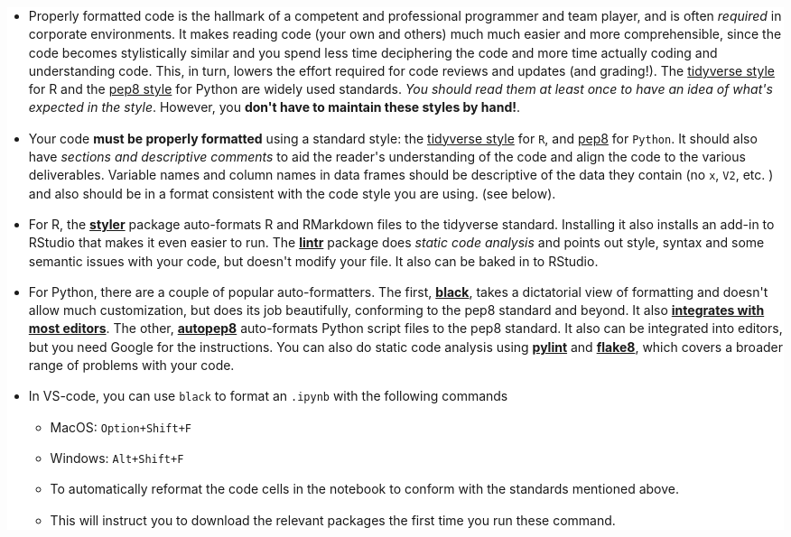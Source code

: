    * Properly formatted code is the hallmark of a competent and professional programmer and team player, and is often _required_ in corporate environments. It makes reading code (your own and others) much much easier and more comprehensible, since the code becomes stylistically similar and you spend less time deciphering the code and more time actually coding and understanding code. This, in turn, lowers the effort required for code reviews and updates (and grading!).  The [tidyverse style](https://style.tidyverse.org) for R and the [pep8 style](https://pep8.org) for Python are widely used standards. _You should read them at least once to have an idea of what's expected in the style_. However, you **don't have to maintain these styles by hand!**.
   * Your code **must be properly formatted** using a standard style: the [tidyverse style](https://style.tidyverse.org) for `R`, and [pep8](https://pep8.org) for `Python`. It should also have *sections and descriptive comments* to aid the reader's understanding of the code and align the code to the various deliverables. Variable names and column names in data frames should be descriptive of the data they contain (no `x`, `V2`, etc. ) and also should be in a format consistent with the code style you are using. (see below). 
   * For R, the **[styler](https://styler.r-lib.org)** package auto-formats R and RMarkdown files to the tidyverse standard. Installing it also installs an add-in to RStudio that makes it even easier to run. The **[lintr](https://github.com/r-lib/lintr)** package does _static code analysis_ and points out style, syntax and some semantic issues with your code, but doesn't modify your file. It also can be baked in to RStudio.
   * For Python, there are a couple of popular auto-formatters. The first, **[black](https://pypi.org/project/black/)**, takes a dictatorial view of formatting and doesn't allow much customization, but does its job beautifully, conforming to the pep8 standard and beyond. It also **[integrates with most editors](https://black.readthedocs.io/en/stable/integrations/editors.html)**.   The other, **[autopep8](https://pypi.org/project/autopep8/)** auto-formats Python script files to the pep8 standard. It also can be integrated into editors, but you need Google for the instructions. You can also do static code analysis using **[pylint](https://pylint.org)** and **[flake8](https://flake8.pycqa.org/en/latest/)**, which covers a broader range of problems with your code.

   * In VS-code, you can use `black` to format an `.ipynb`  with the following commands

     - MacOS: `Option+Shift+F`

     - Windows: `Alt+Shift+F`

     * To automatically reformat the code cells in the notebook to conform with the standards mentioned above.

     * This will instruct you to download the relevant packages the first time you run these command.
